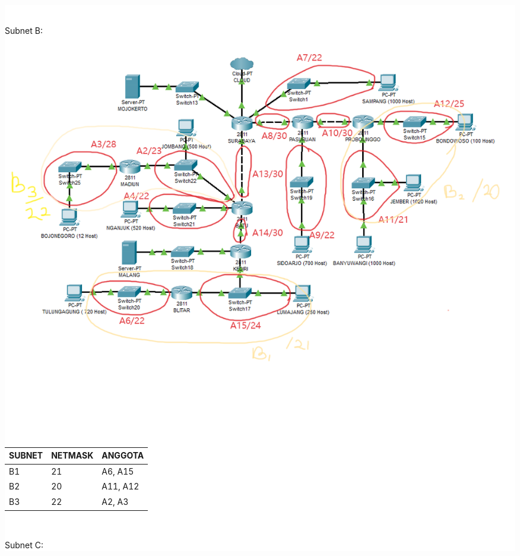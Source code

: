 <br>

Subnet B:

![](/imgs/b.png)

SUBNET | NETMASK | ANGGOTA
--- | --- | ---
B1 | 21 | A6, A15
B2 | 20 | A11, A12
B3 | 22 | A2, A3

<br>

Subnet C:
